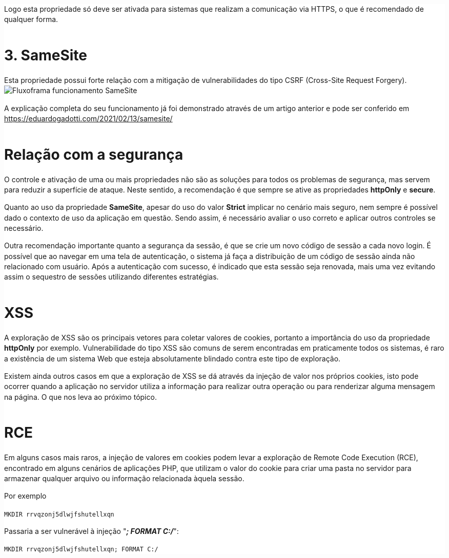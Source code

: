Logo esta propriedade só deve ser ativada para sistemas que realizam a comunicação via HTTPS, o que é recomendado de qualquer forma.
 
# 3. SameSite
Esta propriedade possui forte relação com a mitigação de vulnerabilidades do tipo CSRF (Cross-Site Request Forgery).
![Fluxoframa funcionamento SameSite](/imgs/samesite/fluxograma.jpg)

A explicação completa do seu funcionamento já foi demonstrado através de um artigo anterior e pode ser conferido em https://eduardogadotti.com/2021/02/13/samesite/
 
# Relação com a segurança
O controle e ativação de uma ou mais propriedades não são as soluções para todos os problemas de segurança, mas servem para reduzir a superfície de ataque. Neste sentido, a recomendação é que sempre se ative as propriedades **httpOnly** e **secure**.

Quanto ao uso da propriedade **SameSite**, apesar do uso do valor **Strict** implicar no cenário mais seguro, nem sempre é possível dado o contexto de uso da aplicação em questão. Sendo assim, é necessário avaliar o uso correto e aplicar outros controles se necessário.
 
Outra recomendação importante quanto a segurança da sessão, é que se crie um novo código de sessão a cada novo login. É possível que ao navegar em uma tela de autenticação, o sistema já faça a distribuição de um código de sessão ainda não relacionado com usuário. Após a autenticação com sucesso, é indicado que esta sessão seja renovada, mais uma vez evitando assim o sequestro de sessões utilizando diferentes estratégias.
 
# XSS
A exploração de XSS são os principais vetores para coletar valores de cookies, portanto a importância do uso da propriedade **httpOnly** por exemplo. Vulnerabilidade do tipo XSS são comuns de serem encontradas em praticamente todos os sistemas, é raro a existência de um sistema Web que esteja absolutamente blindado contra este tipo de exploração.
 
Existem ainda outros casos em que a exploração de XSS se dá através da injeção de valor nos próprios cookies, isto pode ocorrer quando a aplicação no servidor utiliza a informação para realizar outra operação ou para renderizar alguma mensagem na página. O que nos leva ao próximo tópico.
 
# RCE
Em alguns casos mais raros, a injeção de valores em cookies podem levar a exploração de Remote Code Execution (RCE), encontrado em alguns cenários de aplicações PHP, que utilizam o valor do cookie para criar uma pasta no servidor para armazenar qualquer arquivo ou informação relacionada àquela sessão.
 
Por exemplo
```
MKDIR rrvqzonj5dlwjfshutellxqn
```
Passaria a ser vulnerável à injeção "***; FORMAT C:/***":
```
MKDIR rrvqzonj5dlwjfshutellxqn; FORMAT C:/
```
 